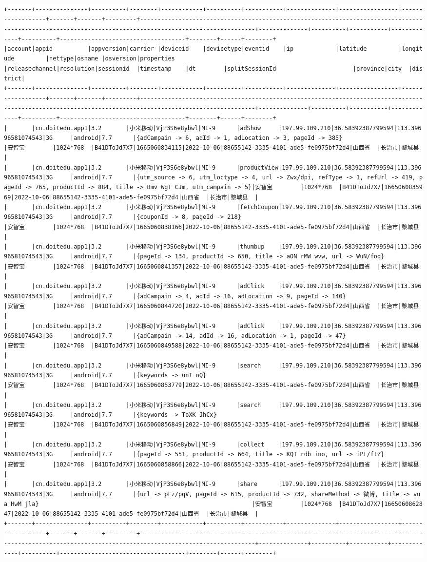 	+-------+---------------+----------+--------+------------+----------+-----------+--------------+-----------------+------------------+-------+-------+---------+---------------------------------------------------------------------------------------------------------------------------------------------------------+--------------+----------+-----------+-------------+----------+------------------------------------+--------+------+--------+
	|account|appid          |appversion|carrier |deviceid    |devicetype|eventid    |ip            |latitude         |longitude         |nettype|osname |osversion|properties                                                                                                                                               |releasechannel|resolution|sessionid  |timestamp    |dt        |splitSessionId                      |province|city  |district|
	+-------+---------------+----------+--------+------------+----------+-----------+--------------+-----------------+------------------+-------+-------+---------+---------------------------------------------------------------------------------------------------------------------------------------------------------+--------------+----------+-----------+-------------+----------+------------------------------------+--------+------+--------+
	|       |cn.doitedu.app1|3.2       |小米移动|VjP3S6e8ybwl|MI-9      |adShow     |197.99.109.210|36.58392387799594|113.39696581074543|3G     |android|7.7      |{adCampain -> 6, adId -> 1, adLocation -> 3, pageId -> 385}                                                                                              |安智宝        |1024*768  |B41DToJd7X7|1665060834115|2022-10-06|88655142-3335-4101-ade5-fe0975bf72d4|山西省  |长治市|黎城县  |
	|       |cn.doitedu.app1|3.2       |小米移动|VjP3S6e8ybwl|MI-9      |productView|197.99.109.210|36.58392387799594|113.39696581074543|3G     |android|7.7      |{utm_source -> 6, utm_loctype -> 4, url -> Zwx/dpi, refType -> 1, refUrl -> 419, pageId -> 765, productId -> 884, title -> Bmv WgT CJm, utm_campain -> 5}|安智宝        |1024*768  |B41DToJd7X7|1665060835969|2022-10-06|88655142-3335-4101-ade5-fe0975bf72d4|山西省  |长治市|黎城县  |
	|       |cn.doitedu.app1|3.2       |小米移动|VjP3S6e8ybwl|MI-9      |fetchCoupon|197.99.109.210|36.58392387799594|113.39696581074543|3G     |android|7.7      |{couponId -> 8, pageId -> 218}                                                                                                                           |安智宝        |1024*768  |B41DToJd7X7|1665060838166|2022-10-06|88655142-3335-4101-ade5-fe0975bf72d4|山西省  |长治市|黎城县  |
	|       |cn.doitedu.app1|3.2       |小米移动|VjP3S6e8ybwl|MI-9      |thumbup    |197.99.109.210|36.58392387799594|113.39696581074543|3G     |android|7.7      |{pageId -> 134, productId -> 650, title -> aON rMW wvw, url -> WuN/foq}                                                                                  |安智宝        |1024*768  |B41DToJd7X7|1665060841357|2022-10-06|88655142-3335-4101-ade5-fe0975bf72d4|山西省  |长治市|黎城县  |
	|       |cn.doitedu.app1|3.2       |小米移动|VjP3S6e8ybwl|MI-9      |adClick    |197.99.109.210|36.58392387799594|113.39696581074543|3G     |android|7.7      |{adCampain -> 4, adId -> 16, adLocation -> 9, pageId -> 140}                                                                                             |安智宝        |1024*768  |B41DToJd7X7|1665060844720|2022-10-06|88655142-3335-4101-ade5-fe0975bf72d4|山西省  |长治市|黎城县  |
	|       |cn.doitedu.app1|3.2       |小米移动|VjP3S6e8ybwl|MI-9      |adClick    |197.99.109.210|36.58392387799594|113.39696581074543|3G     |android|7.7      |{adCampain -> 14, adId -> 16, adLocation -> 1, pageId -> 47}                                                                                             |安智宝        |1024*768  |B41DToJd7X7|1665060849588|2022-10-06|88655142-3335-4101-ade5-fe0975bf72d4|山西省  |长治市|黎城县  |
	|       |cn.doitedu.app1|3.2       |小米移动|VjP3S6e8ybwl|MI-9      |search     |197.99.109.210|36.58392387799594|113.39696581074543|3G     |android|7.7      |{keywords -> unI oQ}                                                                                                                                     |安智宝        |1024*768  |B41DToJd7X7|1665060853779|2022-10-06|88655142-3335-4101-ade5-fe0975bf72d4|山西省  |长治市|黎城县  |
	|       |cn.doitedu.app1|3.2       |小米移动|VjP3S6e8ybwl|MI-9      |search     |197.99.109.210|36.58392387799594|113.39696581074543|3G     |android|7.7      |{keywords -> ToXK JhCx}                                                                                                                                  |安智宝        |1024*768  |B41DToJd7X7|1665060856849|2022-10-06|88655142-3335-4101-ade5-fe0975bf72d4|山西省  |长治市|黎城县  |
	|       |cn.doitedu.app1|3.2       |小米移动|VjP3S6e8ybwl|MI-9      |collect    |197.99.109.210|36.58392387799594|113.39696581074543|3G     |android|7.7      |{pageId -> 551, productId -> 664, title -> KQT rdb ino, url -> iPt/ftZ}                                                                                  |安智宝        |1024*768  |B41DToJd7X7|1665060858866|2022-10-06|88655142-3335-4101-ade5-fe0975bf72d4|山西省  |长治市|黎城县  |
	|       |cn.doitedu.app1|3.2       |小米移动|VjP3S6e8ybwl|MI-9      |share      |197.99.109.210|36.58392387799594|113.39696581074543|3G     |android|7.7      |{url -> pFz/pqV, pageId -> 615, productId -> 732, shareMethod -> 微博, title -> vua HwM jla}                                                             |安智宝        |1024*768  |B41DToJd7X7|1665060862847|2022-10-06|88655142-3335-4101-ade5-fe0975bf72d4|山西省  |长治市|黎城县  |
	+-------+---------------+----------+--------+------------+----------+-----------+--------------+-----------------+------------------+-------+-------+---------+---------------------------------------------------------------------------------------------------------------------------------------------------------+--------------+----------+-----------+-------------+----------+------------------------------------+--------+------+--------+

